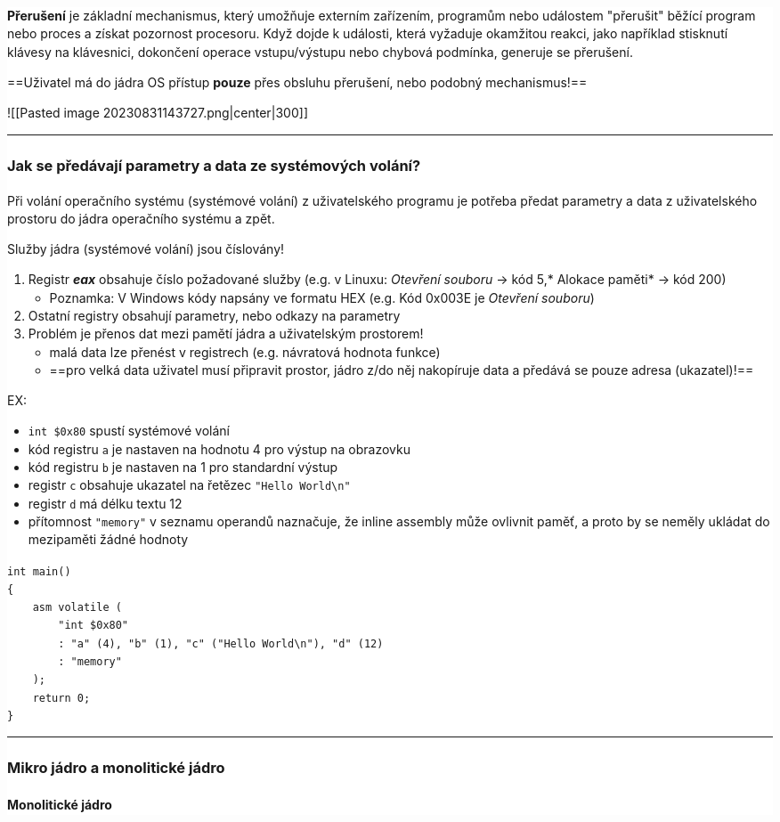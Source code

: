 **Přerušení** je základní mechanismus, který umožňuje externím zařízením, programům nebo událostem "přerušit" běžící program nebo proces a získat pozornost procesoru. 
Když dojde k události, která vyžaduje okamžitou reakci, jako například stisknutí klávesy na klávesnici, dokončení operace vstupu/výstupu nebo chybová podmínka, generuje se přerušení.

==Uživatel má do jádra OS přístup **pouze** přes obsluhu přerušení, nebo podobný mechanismus!==

![[Pasted image 20230831143727.png|center|300]]

---

### Jak se předávají parametry a data ze systémových volání?

Při volání operačního systému (systémové volání) z uživatelského programu je potřeba předat parametry a data z uživatelského prostoru do jádra operačního systému a zpět.

Služby jádra (systémové volání) jsou číslovány! 

1. Registr ***eax*** obsahuje číslo požadované služby
   (e.g. v Linuxu: *Otevření souboru* -> kód 5,* Alokace paměti* -> kód 200)
	- Poznamka: V Windows kódy napsány ve formatu HEX (e.g. Kód 0x003E je *Otevření souboru*)
2. Ostatní registry obsahují parametry, nebo odkazy na parametry 
3. Problém je přenos dat mezi pamětí jádra a uživatelským prostorem! 
	- malá data lze přenést v registrech (e.g. návratová hodnota funkce) 
	- ==pro velká data uživatel musí připravit prostor, jádro z/do něj nakopíruje data a předává se pouze adresa (ukazatel)!==

EX:
- `int $0x80` spustí systémové volání
- kód registru `a` je nastaven na hodnotu 4 pro výstup na obrazovku
- kód registru `b` je nastaven na 1 pro standardní výstup
- registr `c` obsahuje ukazatel na řetězec `"Hello World\n"`
- registr `d` má délku textu 12
- přítomnost `"memory"` v seznamu operandů naznačuje, že inline assembly může ovlivnit paměť, a proto by se neměly ukládat do mezipaměti žádné hodnoty
```
int main()
{
    asm volatile (
        "int $0x80"
        : "a" (4), "b" (1), "c" ("Hello World\n"), "d" (12)
        : "memory"
    );
    return 0;
}
```

---

### Mikro jádro a monolitické jádro

#### Monolitické jádro

